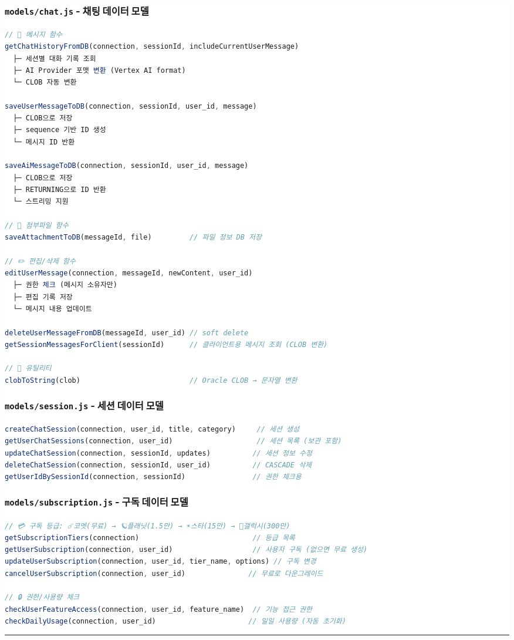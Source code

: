 ### `models/chat.js` - 채팅 데이터 모델
```javascript
// 💬 메시지 함수
getChatHistoryFromDB(connection, sessionId, includeCurrentUserMessage)
  ├─ 세션별 대화 기록 조회
  ├─ AI Provider 포맷 변환 (Vertex AI format)
  └─ CLOB 자동 변환

saveUserMessageToDB(connection, sessionId, user_id, message)
  ├─ CLOB으로 저장
  ├─ sequence 기반 ID 생성
  └─ 메시지 ID 반환

saveAiMessageToDB(connection, sessionId, user_id, message)
  ├─ CLOB으로 저장
  ├─ RETURNING으로 ID 반환
  └─ 스트리밍 지원

// 📎 첨부파일 함수
saveAttachmentToDB(messageId, file)         // 파일 정보 DB 저장

// ✏️ 편집/삭제 함수  
editUserMessage(connection, messageId, newContent, user_id)
  ├─ 권한 체크 (메시지 소유자만)
  ├─ 편집 기록 저장
  └─ 메시지 내용 업데이트

deleteUserMessageFromDB(messageId, user_id) // soft delete
getSessionMessagesForClient(sessionId)      // 클라이언트용 메시지 조회 (CLOB 변환)

// 🔧 유틸리티
clobToString(clob)                          // Oracle CLOB → 문자열 변환
```

### `models/session.js` - 세션 데이터 모델
```javascript
createChatSession(connection, user_id, title, category)     // 세션 생성
getUserChatSessions(connection, user_id)                    // 세션 목록 (보관 포함)
updateChatSession(connection, sessionId, updates)          // 세션 정보 수정
deleteChatSession(connection, sessionId, user_id)          // CASCADE 삭제
getUserIdBySessionId(connection, sessionId)                // 권한 체크용
```

### `models/subscription.js` - 구독 데이터 모델
```javascript
// 💳 구독 등급: ☄️코멧(무료) → 🪐플래닛(1.5만) → ☀️스타(15만) → 🌌갤럭시(300만)
getSubscriptionTiers(connection)                           // 등급 목록
getUserSubscription(connection, user_id)                   // 사용자 구독 (없으면 무료 생성)
updateUserSubscription(connection, user_id, tier_name, options) // 구독 변경
cancelUserSubscription(connection, user_id)               // 무료로 다운그레이드

// 🔒 권한/사용량 체크
checkUserFeatureAccess(connection, user_id, feature_name)  // 기능 접근 권한
checkDailyUsage(connection, user_id)                      // 일일 사용량 (자동 초기화)
```

---
